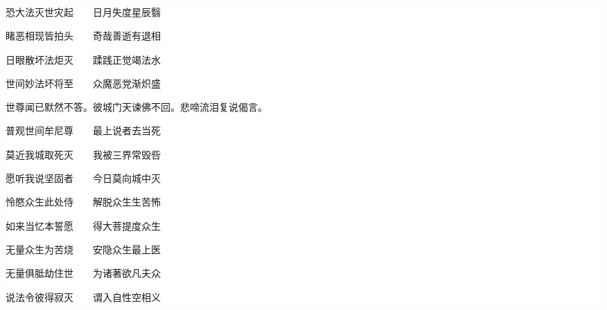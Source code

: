 恐大法灭世灾起　　日月失度星辰翳  

睹恶相现皆拍头　　奇哉善逝有退相  

日眼散坏法炬灭　　蹂践正觉竭法水  

世间妙法坏将至　　众魔恶党渐炽盛  

世尊闻已默然不答。彼城门天谏佛不回。悲啼流泪复说偈言。  

普观世间牟尼尊　　最上说者去当死  

莫近我城取死灭　　我被三界常毁呰  

愿听我说坚固者　　今日莫向城中灭  

怜愍众生此处侍　　解脱众生生苦怖  

如来当忆本誓愿　　得大菩提度众生  

无量众生为苦烧　　安隐众生最上医  

无量俱胝劫住世　　为诸著欲凡夫众  

说法令彼得寂灭　　谓入自性空相义  

